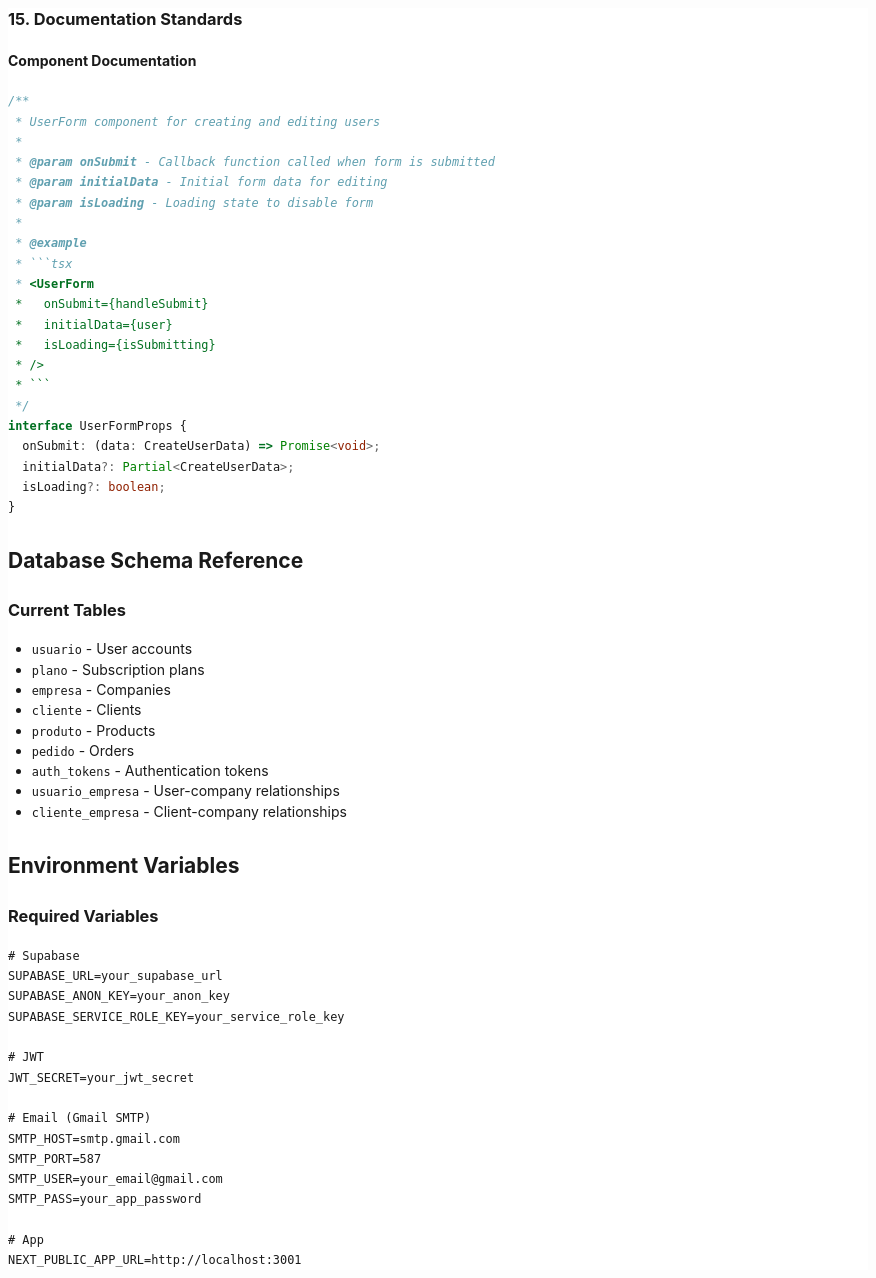 ### 15. Documentation Standards

#### Component Documentation
```typescript
/**
 * UserForm component for creating and editing users
 * 
 * @param onSubmit - Callback function called when form is submitted
 * @param initialData - Initial form data for editing
 * @param isLoading - Loading state to disable form
 * 
 * @example
 * ```tsx
 * <UserForm 
 *   onSubmit={handleSubmit}
 *   initialData={user}
 *   isLoading={isSubmitting}
 * />
 * ```
 */
interface UserFormProps {
  onSubmit: (data: CreateUserData) => Promise<void>;
  initialData?: Partial<CreateUserData>;
  isLoading?: boolean;
}
```

## Database Schema Reference

### Current Tables
- `usuario` - User accounts
- `plano` - Subscription plans
- `empresa` - Companies
- `cliente` - Clients
- `produto` - Products
- `pedido` - Orders
- `auth_tokens` - Authentication tokens
- `usuario_empresa` - User-company relationships
- `cliente_empresa` - Client-company relationships

## Environment Variables

### Required Variables
```env
# Supabase
SUPABASE_URL=your_supabase_url
SUPABASE_ANON_KEY=your_anon_key
SUPABASE_SERVICE_ROLE_KEY=your_service_role_key

# JWT
JWT_SECRET=your_jwt_secret

# Email (Gmail SMTP)
SMTP_HOST=smtp.gmail.com
SMTP_PORT=587
SMTP_USER=your_email@gmail.com
SMTP_PASS=your_app_password

# App
NEXT_PUBLIC_APP_URL=http://localhost:3001
```
